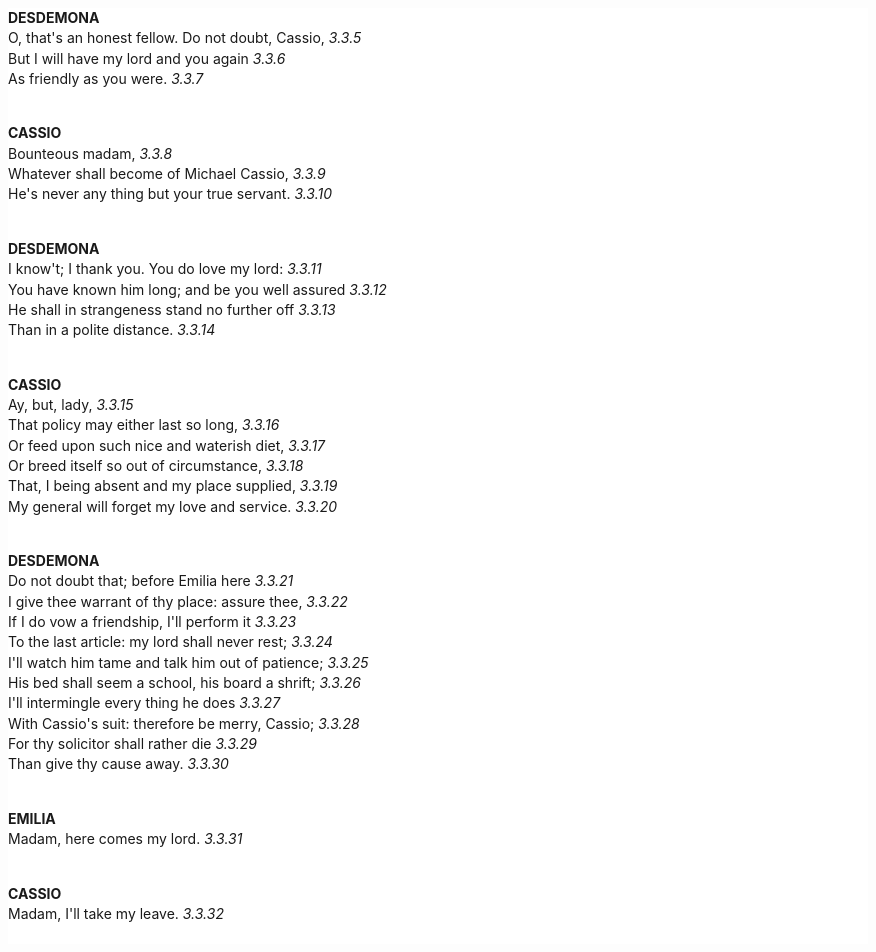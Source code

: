 <b>DESDEMONA</b>
<br>
<span>O, that's an honest fellow. Do not doubt, Cassio,</span> <i class="place">3.3.5</i><br>
<span>But I will have my lord and you again</span> <i class="place">3.3.6</i><br>
<span>As friendly as you were.</span> <i class="place">3.3.7</i><br>
<br>

<b>CASSIO</b>
<br>
<span>Bounteous madam,</span> <i class="place">3.3.8</i><br>
<span>Whatever shall become of Michael Cassio,</span> <i class="place">3.3.9</i><br>
<span>He's never any thing but your true servant.</span> <i class="place">3.3.10</i><br>
<br>

<b>DESDEMONA</b>
<br>
<span>I know't; I thank you. You do love my lord:</span> <i class="place">3.3.11</i><br>
<span>You have known him long; and be you well assured</span> <i class="place">3.3.12</i><br>
<span>He shall in strangeness stand no further off</span> <i class="place">3.3.13</i><br>
<span>Than in a polite distance.</span> <i class="place">3.3.14</i><br>
<br>

<b>CASSIO</b>
<br>
<span>Ay, but, lady,</span> <i class="place">3.3.15</i><br>
<span>That policy may either last so long,</span> <i class="place">3.3.16</i><br>
<span>Or feed upon such nice and waterish diet,</span> <i class="place">3.3.17</i><br>
<span>Or breed itself so out of circumstance,</span> <i class="place">3.3.18</i><br>
<span>That, I being absent and my place supplied,</span> <i class="place">3.3.19</i><br>
<span>My general will forget my love and service.</span> <i class="place">3.3.20</i><br>
<br>

<b>DESDEMONA</b>
<br>
<span>Do not doubt that; before Emilia here</span> <i class="place">3.3.21</i><br>
<span>I give thee warrant of thy place: assure thee,</span> <i class="place">3.3.22</i><br>
<span>If I do vow a friendship, I'll perform it</span> <i class="place">3.3.23</i><br>
<span>To the last article: my lord shall never rest;</span> <i class="place">3.3.24</i><br>
<span>I'll watch him tame and talk him out of patience;</span> <i class="place">3.3.25</i><br>
<span>His bed shall seem a school, his board a shrift;</span> <i class="place">3.3.26</i><br>
<span>I'll intermingle every thing he does</span> <i class="place">3.3.27</i><br>
<span>With Cassio's suit: therefore be merry, Cassio;</span> <i class="place">3.3.28</i><br>
<span>For thy solicitor shall rather die</span> <i class="place">3.3.29</i><br>
<span>Than give thy cause away.</span> <i class="place">3.3.30</i><br>
<br>

<b>EMILIA</b>
<br>
<span>Madam, here comes my lord.</span> <i class="place">3.3.31</i><br>
<br>

<b>CASSIO</b>
<br>
<span>Madam, I'll take my leave.</span> <i class="place">3.3.32</i><br>
<br>
